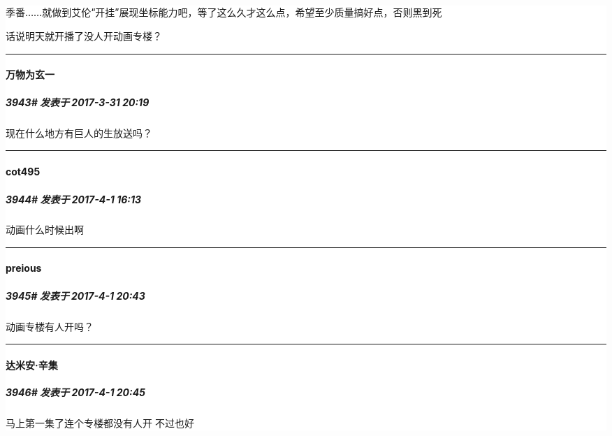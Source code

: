 


季番……就做到艾伦“开挂”展现坐标能力吧，等了这么久才这么点，希望至少质量搞好点，否则黑到死


话说明天就开播了没人开动画专楼？







-----

####  万物为玄一  
##### 3943#       发表于 2017-3-31 20:19




现在什么地方有巨人的生放送吗？







-----

####  cot495  
##### 3944#       发表于 2017-4-1 16:13




动画什么时候出啊







-----

####  preious  
##### 3945#       发表于 2017-4-1 20:43




动画专楼有人开吗？







-----

####  达米安·辛集  
##### 3946#       发表于 2017-4-1 20:45




马上第一集了连个专楼都没有人开
不过也好
